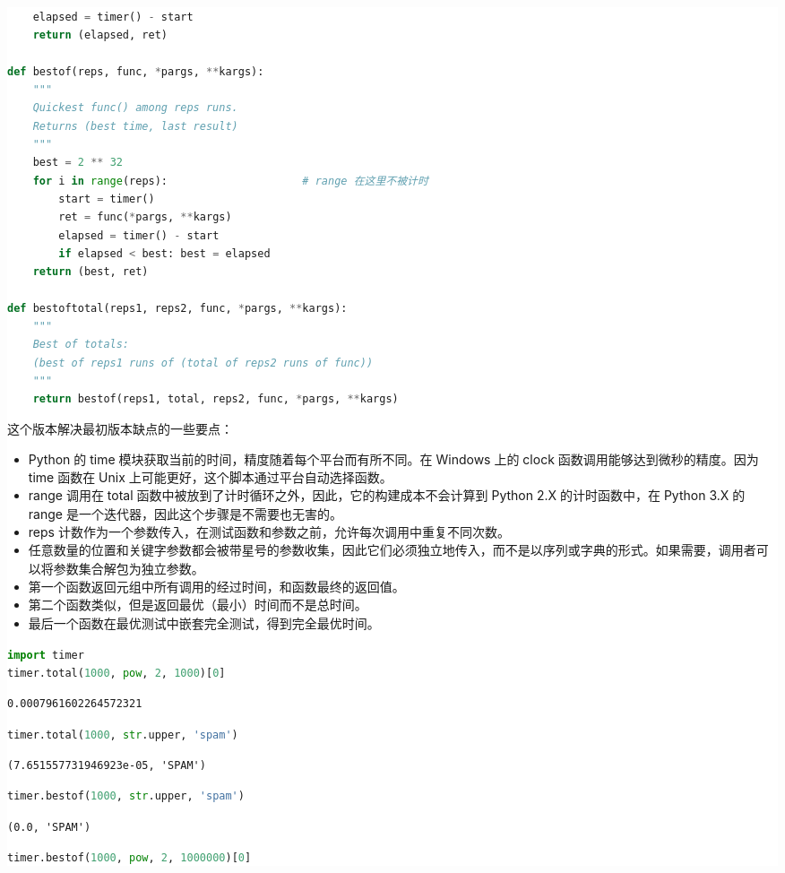 ```python
    elapsed = timer() - start
    return (elapsed, ret)

def bestof(reps, func, *pargs, **kargs):
    """
    Quickest func() among reps runs.
    Returns (best time, last result)
    """
    best = 2 ** 32 
    for i in range(reps):                     # range 在这里不被计时
        start = timer()
        ret = func(*pargs, **kargs)
        elapsed = timer() - start 
        if elapsed < best: best = elapsed
    return (best, ret)

def bestoftotal(reps1, reps2, func, *pargs, **kargs):
    """
    Best of totals:  
    (best of reps1 runs of (total of reps2 runs of func))  
    """
    return bestof(reps1, total, reps2, func, *pargs, **kargs)
```

这个版本解决最初版本缺点的一些要点：
- Python 的 time 模块获取当前的时间，精度随着每个平台而有所不同。在 Windows 上的 clock 函数调用能够达到微秒的精度。因为 time 函数在 Unix 上可能更好，这个脚本通过平台自动选择函数。
- range 调用在 total 函数中被放到了计时循环之外，因此，它的构建成本不会计算到 Python 2.X 的计时函数中，在 Python 3.X 的 range 是一个迭代器，因此这个步骤是不需要也无害的。
- reps 计数作为一个参数传入，在测试函数和参数之前，允许每次调用中重复不同次数。
- 任意数量的位置和关键字参数都会被带星号的参数收集，因此它们必须独立地传入，而不是以序列或字典的形式。如果需要，调用者可以将参数集合解包为独立参数。
- 第一个函数返回元组中所有调用的经过时间，和函数最终的返回值。
- 第二个函数类似，但是返回最优（最小）时间而不是总时间。
- 最后一个函数在最优测试中嵌套完全测试，得到完全最优时间。

```python
import timer
timer.total(1000, pow, 2, 1000)[0]
```

    0.0007961602264572321

```python
timer.total(1000, str.upper, 'spam')
```

    (7.651557731946923e-05, 'SPAM')

```python
timer.bestof(1000, str.upper, 'spam')
```

    (0.0, 'SPAM')

```python
timer.bestof(1000, pow, 2, 1000000)[0]
```
